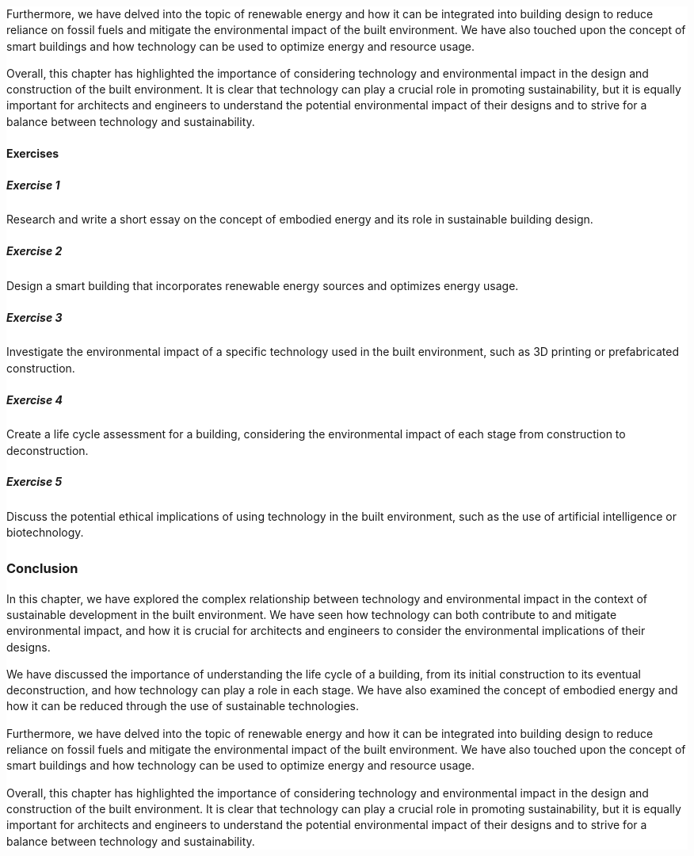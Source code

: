 Furthermore, we have delved into the topic of renewable energy and how it can be integrated into building design to reduce reliance on fossil fuels and mitigate the environmental impact of the built environment. We have also touched upon the concept of smart buildings and how technology can be used to optimize energy and resource usage.

Overall, this chapter has highlighted the importance of considering technology and environmental impact in the design and construction of the built environment. It is clear that technology can play a crucial role in promoting sustainability, but it is equally important for architects and engineers to understand the potential environmental impact of their designs and to strive for a balance between technology and sustainability.

#### Exercises

##### Exercise 1
Research and write a short essay on the concept of embodied energy and its role in sustainable building design.

##### Exercise 2
Design a smart building that incorporates renewable energy sources and optimizes energy usage.

##### Exercise 3
Investigate the environmental impact of a specific technology used in the built environment, such as 3D printing or prefabricated construction.

##### Exercise 4
Create a life cycle assessment for a building, considering the environmental impact of each stage from construction to deconstruction.

##### Exercise 5
Discuss the potential ethical implications of using technology in the built environment, such as the use of artificial intelligence or biotechnology.


### Conclusion

In this chapter, we have explored the complex relationship between technology and environmental impact in the context of sustainable development in the built environment. We have seen how technology can both contribute to and mitigate environmental impact, and how it is crucial for architects and engineers to consider the environmental implications of their designs.

We have discussed the importance of understanding the life cycle of a building, from its initial construction to its eventual deconstruction, and how technology can play a role in each stage. We have also examined the concept of embodied energy and how it can be reduced through the use of sustainable technologies.

Furthermore, we have delved into the topic of renewable energy and how it can be integrated into building design to reduce reliance on fossil fuels and mitigate the environmental impact of the built environment. We have also touched upon the concept of smart buildings and how technology can be used to optimize energy and resource usage.

Overall, this chapter has highlighted the importance of considering technology and environmental impact in the design and construction of the built environment. It is clear that technology can play a crucial role in promoting sustainability, but it is equally important for architects and engineers to understand the potential environmental impact of their designs and to strive for a balance between technology and sustainability.
